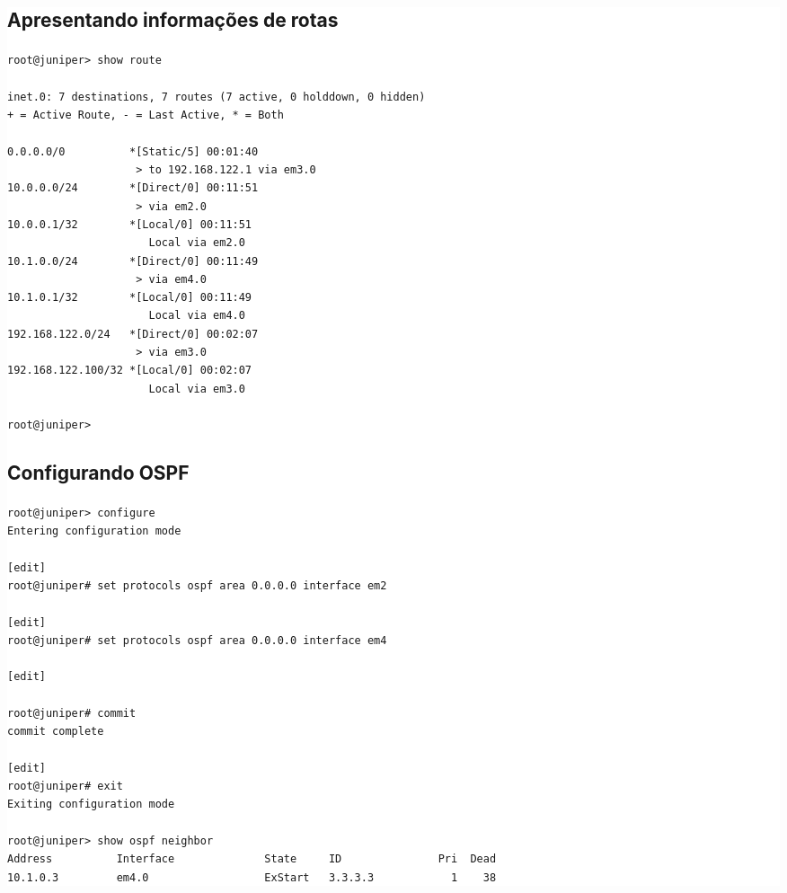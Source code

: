 ## Apresentando informações de rotas


```console
root@juniper> show route

inet.0: 7 destinations, 7 routes (7 active, 0 holddown, 0 hidden)
+ = Active Route, - = Last Active, * = Both

0.0.0.0/0          *[Static/5] 00:01:40
                    > to 192.168.122.1 via em3.0
10.0.0.0/24        *[Direct/0] 00:11:51
                    > via em2.0
10.0.0.1/32        *[Local/0] 00:11:51
                      Local via em2.0
10.1.0.0/24        *[Direct/0] 00:11:49
                    > via em4.0
10.1.0.1/32        *[Local/0] 00:11:49
                      Local via em4.0
192.168.122.0/24   *[Direct/0] 00:02:07
                    > via em3.0
192.168.122.100/32 *[Local/0] 00:02:07
                      Local via em3.0

root@juniper>
```

## Configurando OSPF

```console
root@juniper> configure
Entering configuration mode

[edit]
root@juniper# set protocols ospf area 0.0.0.0 interface em2

[edit]
root@juniper# set protocols ospf area 0.0.0.0 interface em4

[edit]

root@juniper# commit
commit complete

[edit]
root@juniper# exit
Exiting configuration mode

root@juniper> show ospf neighbor
Address          Interface              State     ID               Pri  Dead
10.1.0.3         em4.0                  ExStart   3.3.3.3            1    38
```
